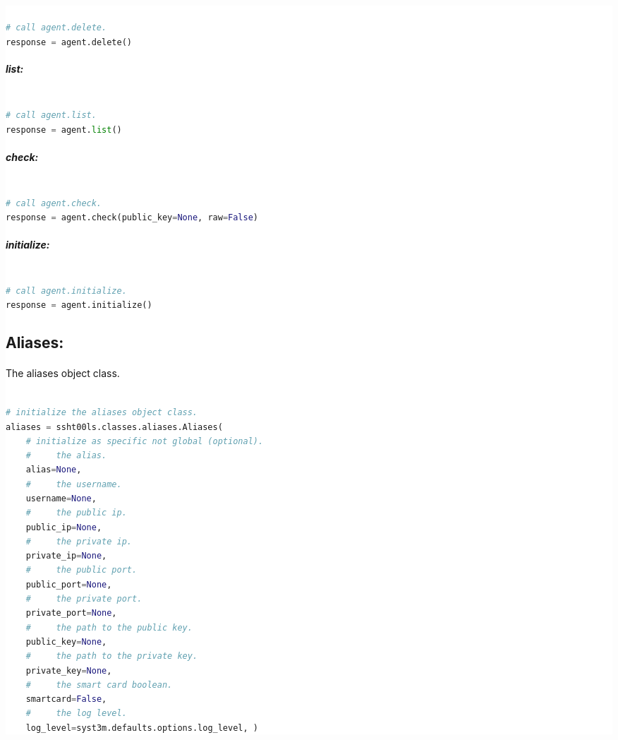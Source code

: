 ``` python

# call agent.delete.
response = agent.delete()

```
##### list:
``` python

# call agent.list.
response = agent.list()

```
##### check:
``` python

# call agent.check.
response = agent.check(public_key=None, raw=False)

```
##### initialize:
``` python

# call agent.initialize.
response = agent.initialize()

```

## Aliases:
The aliases object class.
``` python 

# initialize the aliases object class.
aliases = ssht00ls.classes.aliases.Aliases(
    # initialize as specific not global (optional).
    #     the alias.
    alias=None,
    #     the username.
    username=None,
    #     the public ip.
    public_ip=None,
    #     the private ip.
    private_ip=None,
    #     the public port.
    public_port=None,
    #     the private port.
    private_port=None,
    #     the path to the public key.
    public_key=None,
    #     the path to the private key.
    private_key=None,
    #     the smart card boolean.
    smartcard=False,
    #     the log level.
    log_level=syst3m.defaults.options.log_level, )

```
